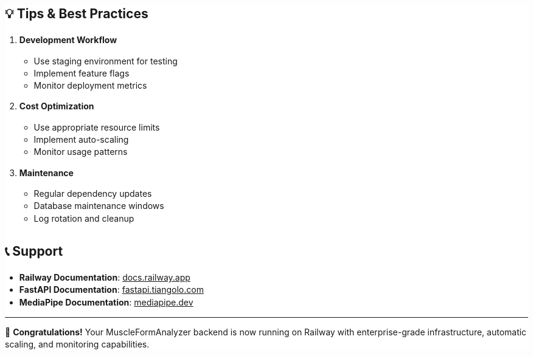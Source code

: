 ## 💡 Tips & Best Practices

1. **Development Workflow**
   - Use staging environment for testing
   - Implement feature flags
   - Monitor deployment metrics

2. **Cost Optimization**
   - Use appropriate resource limits
   - Implement auto-scaling
   - Monitor usage patterns

3. **Maintenance**
   - Regular dependency updates
   - Database maintenance windows
   - Log rotation and cleanup

## 📞 Support

- **Railway Documentation**: [docs.railway.app](https://docs.railway.app)
- **FastAPI Documentation**: [fastapi.tiangolo.com](https://fastapi.tiangolo.com)
- **MediaPipe Documentation**: [mediapipe.dev](https://mediapipe.dev)

---

🎉 **Congratulations!** Your MuscleFormAnalyzer backend is now running on Railway with enterprise-grade infrastructure, automatic scaling, and monitoring capabilities.